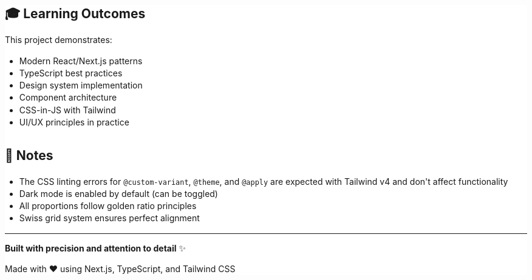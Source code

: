 ## 🎓 Learning Outcomes

This project demonstrates:
- Modern React/Next.js patterns
- TypeScript best practices
- Design system implementation
- Component architecture
- CSS-in-JS with Tailwind
- UI/UX principles in practice

## 📝 Notes

- The CSS linting errors for `@custom-variant`, `@theme`, and `@apply` are expected with Tailwind v4 and don't affect functionality
- Dark mode is enabled by default (can be toggled)
- All proportions follow golden ratio principles
- Swiss grid system ensures perfect alignment

---

**Built with precision and attention to detail** ✨

Made with ❤️ using Next.js, TypeScript, and Tailwind CSS

